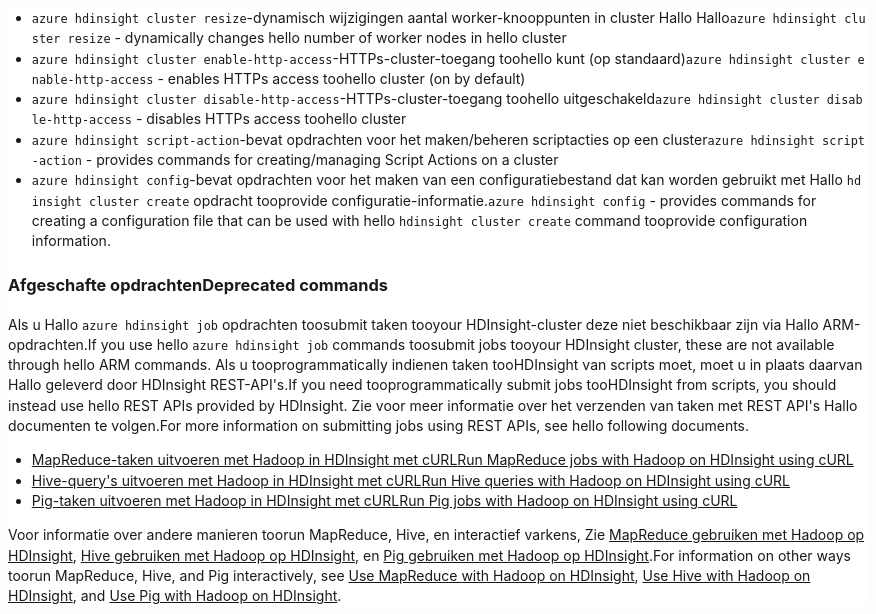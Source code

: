 * <span data-ttu-id="2d971-121">`azure hdinsight cluster resize`-dynamisch wijzigingen aantal worker-knooppunten in cluster Hallo Hallo</span><span class="sxs-lookup"><span data-stu-id="2d971-121">`azure hdinsight cluster resize` - dynamically changes hello number of worker nodes in hello cluster</span></span>
* <span data-ttu-id="2d971-122">`azure hdinsight cluster enable-http-access`-HTTPs-cluster-toegang toohello kunt (op standaard)</span><span class="sxs-lookup"><span data-stu-id="2d971-122">`azure hdinsight cluster enable-http-access` - enables HTTPs access toohello cluster (on by default)</span></span>
* <span data-ttu-id="2d971-123">`azure hdinsight cluster disable-http-access`-HTTPs-cluster-toegang toohello uitgeschakeld</span><span class="sxs-lookup"><span data-stu-id="2d971-123">`azure hdinsight cluster disable-http-access` - disables HTTPs access toohello cluster</span></span>
* <span data-ttu-id="2d971-124">`azure hdinsight script-action`-bevat opdrachten voor het maken/beheren scriptacties op een cluster</span><span class="sxs-lookup"><span data-stu-id="2d971-124">`azure hdinsight script-action` - provides commands for creating/managing Script Actions on a cluster</span></span>
* <span data-ttu-id="2d971-125">`azure hdinsight config`-bevat opdrachten voor het maken van een configuratiebestand dat kan worden gebruikt met Hallo `hdinsight cluster create` opdracht tooprovide configuratie-informatie.</span><span class="sxs-lookup"><span data-stu-id="2d971-125">`azure hdinsight config` - provides commands for creating a configuration file that can be used with hello `hdinsight cluster create` command tooprovide configuration information.</span></span>

### <a name="deprecated-commands"></a><span data-ttu-id="2d971-126">Afgeschafte opdrachten</span><span class="sxs-lookup"><span data-stu-id="2d971-126">Deprecated commands</span></span>
<span data-ttu-id="2d971-127">Als u Hallo `azure hdinsight job` opdrachten toosubmit taken tooyour HDInsight-cluster deze niet beschikbaar zijn via Hallo ARM-opdrachten.</span><span class="sxs-lookup"><span data-stu-id="2d971-127">If you use hello `azure hdinsight job` commands toosubmit jobs tooyour HDInsight cluster, these are not available through hello ARM commands.</span></span> <span data-ttu-id="2d971-128">Als u tooprogrammatically indienen taken tooHDInsight van scripts moet, moet u in plaats daarvan Hallo geleverd door HDInsight REST-API's.</span><span class="sxs-lookup"><span data-stu-id="2d971-128">If you need tooprogrammatically submit jobs tooHDInsight from scripts, you should instead use hello REST APIs provided by HDInsight.</span></span> <span data-ttu-id="2d971-129">Zie voor meer informatie over het verzenden van taken met REST API's Hallo documenten te volgen.</span><span class="sxs-lookup"><span data-stu-id="2d971-129">For more information on submitting jobs using REST APIs, see hello following documents.</span></span>

* [<span data-ttu-id="2d971-130">MapReduce-taken uitvoeren met Hadoop in HDInsight met cURL</span><span class="sxs-lookup"><span data-stu-id="2d971-130">Run MapReduce jobs with Hadoop on HDInsight using cURL</span></span>](hdinsight-hadoop-use-mapreduce-curl.md)
* [<span data-ttu-id="2d971-131">Hive-query's uitvoeren met Hadoop in HDInsight met cURL</span><span class="sxs-lookup"><span data-stu-id="2d971-131">Run Hive queries with Hadoop on HDInsight using cURL</span></span>](hdinsight-hadoop-use-hive-curl.md)
* [<span data-ttu-id="2d971-132">Pig-taken uitvoeren met Hadoop in HDInsight met cURL</span><span class="sxs-lookup"><span data-stu-id="2d971-132">Run Pig jobs with Hadoop on HDInsight using cURL</span></span>](hdinsight-hadoop-use-pig-curl.md)

<span data-ttu-id="2d971-133">Voor informatie over andere manieren toorun MapReduce, Hive, en interactief varkens, Zie [MapReduce gebruiken met Hadoop op HDInsight](hdinsight-use-mapreduce.md), [Hive gebruiken met Hadoop op HDInsight](hdinsight-use-hive.md), en [Pig gebruiken met Hadoop op HDInsight](hdinsight-use-pig.md).</span><span class="sxs-lookup"><span data-stu-id="2d971-133">For information on other ways toorun MapReduce, Hive, and Pig interactively, see [Use MapReduce with Hadoop on HDInsight](hdinsight-use-mapreduce.md), [Use Hive with Hadoop on HDInsight](hdinsight-use-hive.md), and [Use Pig with Hadoop on HDInsight](hdinsight-use-pig.md).</span></span>
